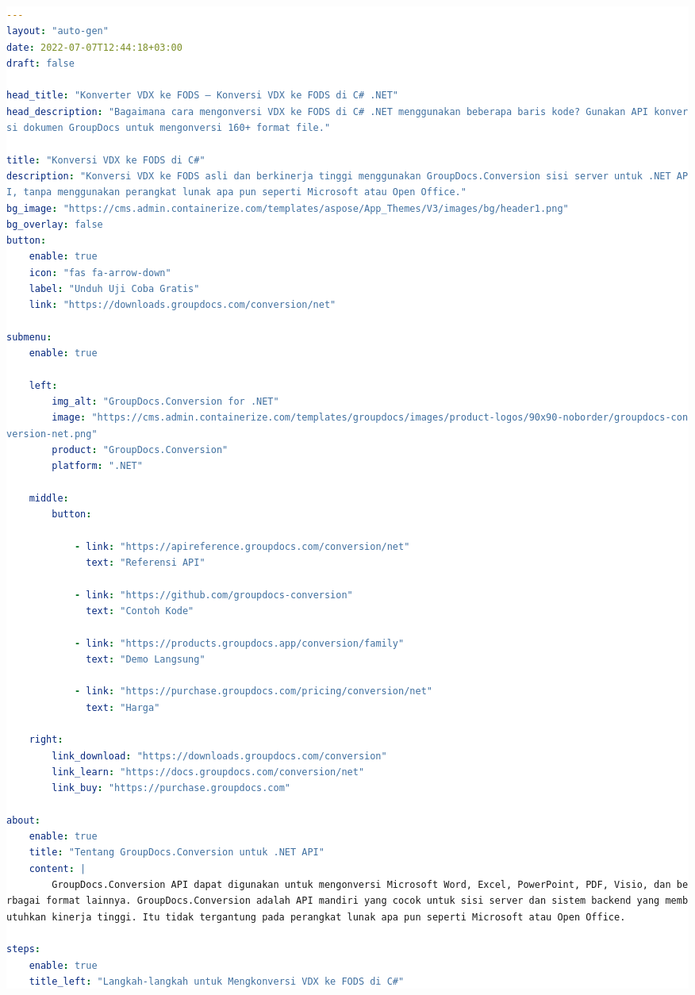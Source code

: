 ```yaml
---
layout: "auto-gen"
date: 2022-07-07T12:44:18+03:00
draft: false

head_title: "Konverter VDX ke FODS – Konversi VDX ke FODS di C# .NET"
head_description: "Bagaimana cara mengonversi VDX ke FODS di C# .NET menggunakan beberapa baris kode? Gunakan API konversi dokumen GroupDocs untuk mengonversi 160+ format file."

title: "Konversi VDX ke FODS di C#"
description: "Konversi VDX ke FODS asli dan berkinerja tinggi menggunakan GroupDocs.Conversion sisi server untuk .NET API, tanpa menggunakan perangkat lunak apa pun seperti Microsoft atau Open Office."
bg_image: "https://cms.admin.containerize.com/templates/aspose/App_Themes/V3/images/bg/header1.png"
bg_overlay: false
button:
    enable: true
    icon: "fas fa-arrow-down"
    label: "Unduh Uji Coba Gratis"
    link: "https://downloads.groupdocs.com/conversion/net"

submenu:
    enable: true

    left:
        img_alt: "GroupDocs.Conversion for .NET"
        image: "https://cms.admin.containerize.com/templates/groupdocs/images/product-logos/90x90-noborder/groupdocs-conversion-net.png"
        product: "GroupDocs.Conversion"
        platform: ".NET"

    middle:
        button:

            - link: "https://apireference.groupdocs.com/conversion/net"
              text: "Referensi API"

            - link: "https://github.com/groupdocs-conversion"
              text: "Contoh Kode"

            - link: "https://products.groupdocs.app/conversion/family"
              text: "Demo Langsung"

            - link: "https://purchase.groupdocs.com/pricing/conversion/net"
              text: "Harga"

    right:
        link_download: "https://downloads.groupdocs.com/conversion"
        link_learn: "https://docs.groupdocs.com/conversion/net"
        link_buy: "https://purchase.groupdocs.com"

about:
    enable: true
    title: "Tentang GroupDocs.Conversion untuk .NET API"
    content: |
        GroupDocs.Conversion API dapat digunakan untuk mengonversi Microsoft Word, Excel, PowerPoint, PDF, Visio, dan berbagai format lainnya. GroupDocs.Conversion adalah API mandiri yang cocok untuk sisi server dan sistem backend yang membutuhkan kinerja tinggi. Itu tidak tergantung pada perangkat lunak apa pun seperti Microsoft atau Open Office.

steps:
    enable: true
    title_left: "Langkah-langkah untuk Mengkonversi VDX ke FODS di C#"
```